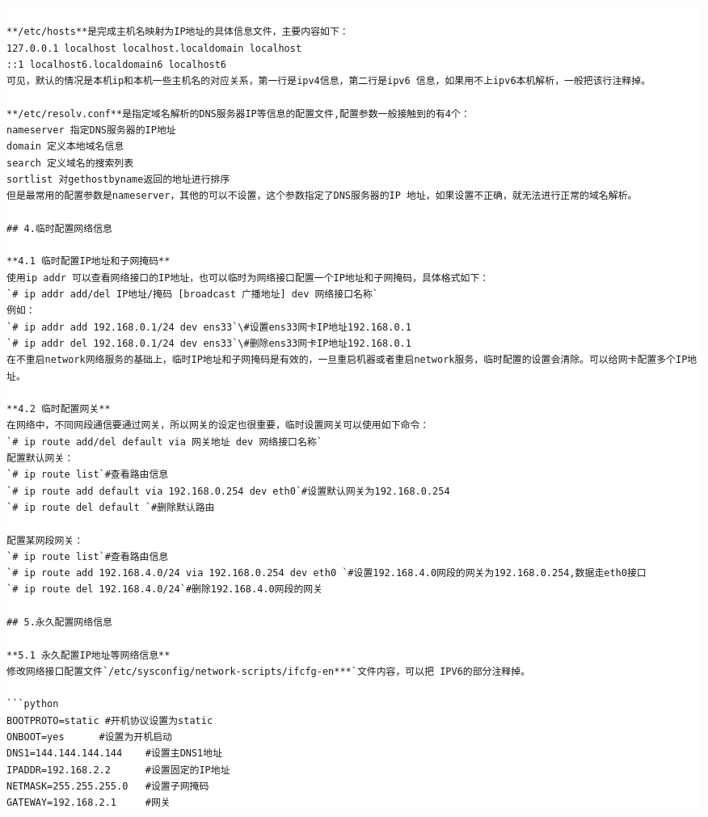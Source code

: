 ```

**/etc/hosts**是完成主机名映射为IP地址的具体信息文件，主要内容如下：
127.0.0.1 localhost localhost.localdomain localhost
::1 localhost6.localdomain6 localhost6
可见，默认的情况是本机ip和本机一些主机名的对应关系，第一行是ipv4信息，第二行是ipv6 信息，如果用不上ipv6本机解析，一般把该行注释掉。

**/etc/resolv.conf**是指定域名解析的DNS服务器IP等信息的配置文件,配置参数一般接触到的有4个：
nameserver 指定DNS服务器的IP地址
domain 定义本地域名信息
search 定义域名的搜索列表
sortlist 对gethostbyname返回的地址进行排序
但是最常用的配置参数是nameserver，其他的可以不设置，这个参数指定了DNS服务器的IP 地址，如果设置不正确，就无法进行正常的域名解析。

## 4.临时配置网络信息

**4.1 临时配置IP地址和子网掩码**
使用ip addr 可以查看网络接口的IP地址，也可以临时为网络接口配置一个IP地址和子网掩码，具体格式如下：
`# ip addr add/del IP地址/掩码 [broadcast 广播地址] dev 网络接口名称`
例如：
`# ip addr add 192.168.0.1/24 dev ens33`\#设置ens33网卡IP地址192.168.0.1
`# ip addr del 192.168.0.1/24 dev ens33`\#删除ens33网卡IP地址192.168.0.1
在不重启network网络服务的基础上，临时IP地址和子网掩码是有效的，一旦重启机器或者重启network服务，临时配置的设置会清除。可以给网卡配置多个IP地址。

**4.2 临时配置网关**
在网络中，不同网段通信要通过网关，所以网关的设定也很重要，临时设置网关可以使用如下命令：
`# ip route add/del default via 网关地址 dev 网络接口名称`
配置默认网关：
`# ip route list`#查看路由信息
`# ip route add default via 192.168.0.254 dev eth0`#设置默认网关为192.168.0.254
`# ip route del default `#删除默认路由

配置某网段网关：
`# ip route list`#查看路由信息
`# ip route add 192.168.4.0/24 via 192.168.0.254 dev eth0 `#设置192.168.4.0网段的网关为192.168.0.254,数据走eth0接口
`# ip route del 192.168.4.0/24`#删除192.168.4.0网段的网关

## 5.永久配置网络信息

**5.1 永久配置IP地址等网络信息**
修改网络接口配置文件`/etc/sysconfig/network-scripts/ifcfg-en***`文件内容，可以把 IPV6的部分注释掉。

```python
BOOTPROTO=static #开机协议设置为static
ONBOOT=yes		#设置为开机启动
DNS1=144.144.144.144	#设置主DNS1地址
IPADDR=192.168.2.2		#设置固定的IP地址
NETMASK=255.255.255.0	#设置子网掩码
GATEWAY=192.168.2.1		#网关
```
